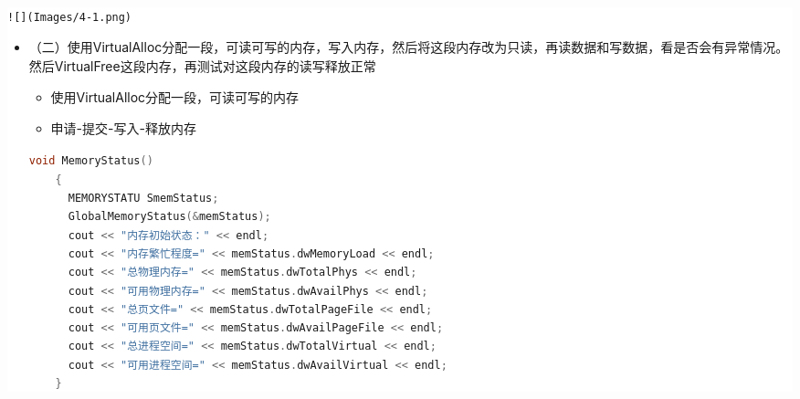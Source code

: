     ![](Images/4-1.png)

- （二）使用VirtualAlloc分配一段，可读可写的内存，写入内存，然后将这段内存改为只读，再读数据和写数据，看是否会有异常情况。然后VirtualFree这段内存，再测试对这段内存的读写释放正常

  - 使用VirtualAlloc分配一段，可读可写的内存

  - 申请-提交-写入-释放内存

  ```c++
  void MemoryStatus()
      {
      	MEMORYSTATU SmemStatus;
      	GlobalMemoryStatus(&memStatus);
      	cout << "内存初始状态：" << endl;
      	cout << "内存繁忙程度=" << memStatus.dwMemoryLoad << endl;
      	cout << "总物理内存=" << memStatus.dwTotalPhys << endl;
      	cout << "可用物理内存=" << memStatus.dwAvailPhys << endl;
      	cout << "总页文件=" << memStatus.dwTotalPageFile << endl;
      	cout << "可用页文件=" << memStatus.dwAvailPageFile << endl;
      	cout << "总进程空间=" << memStatus.dwTotalVirtual << endl;
      	cout << "可用进程空间=" << memStatus.dwAvailVirtual << endl;
      }
  ```
